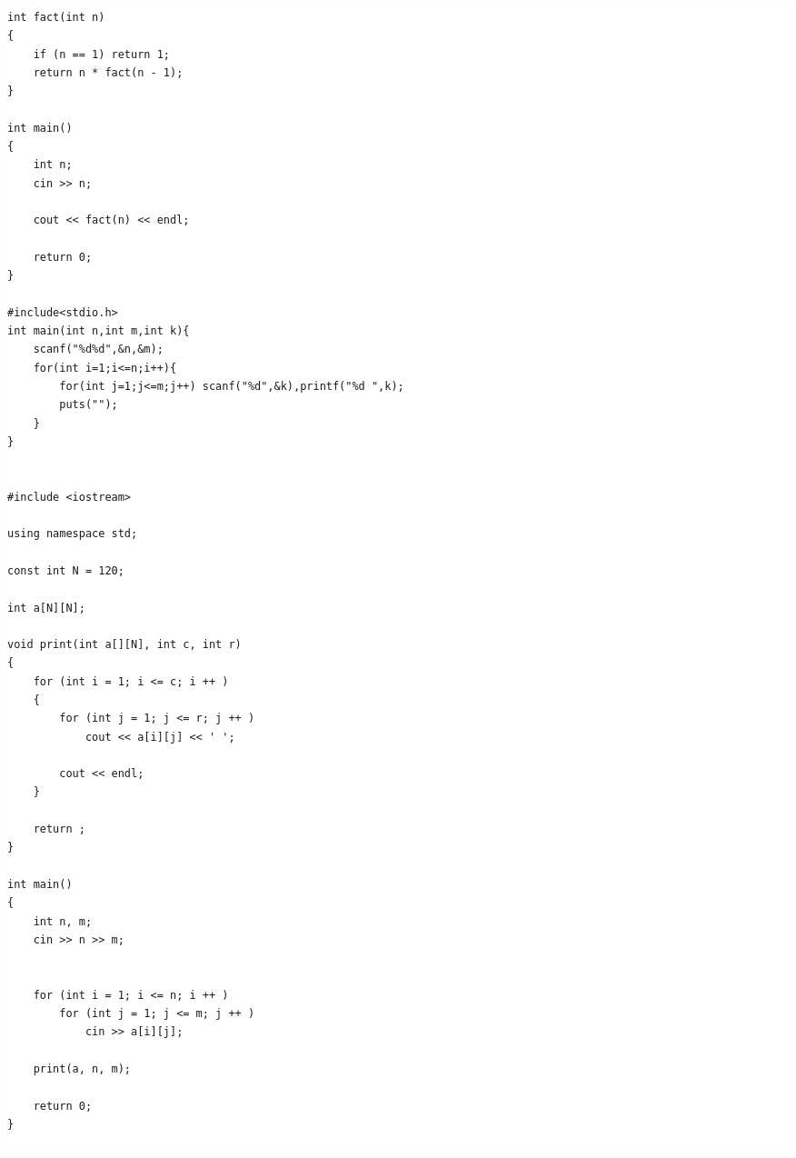 ```
int fact(int n)
{
    if (n == 1) return 1;
    return n * fact(n - 1);
}

int main()
{
    int n;
    cin >> n;

    cout << fact(n) << endl;

    return 0;
}

#include<stdio.h>
int main(int n,int m,int k){
    scanf("%d%d",&n,&m);
    for(int i=1;i<=n;i++){
        for(int j=1;j<=m;j++) scanf("%d",&k),printf("%d ",k);
        puts("");
    }
}


#include <iostream>

using namespace std;

const int N = 120;

int a[N][N];

void print(int a[][N], int c, int r)
{
    for (int i = 1; i <= c; i ++ )
    {
        for (int j = 1; j <= r; j ++ )
            cout << a[i][j] << ' ';

        cout << endl;
    }

    return ;
}

int main()
{
    int n, m;
    cin >> n >> m;


    for (int i = 1; i <= n; i ++ )
        for (int j = 1; j <= m; j ++ )
            cin >> a[i][j];

    print(a, n, m);

    return 0;
}


```